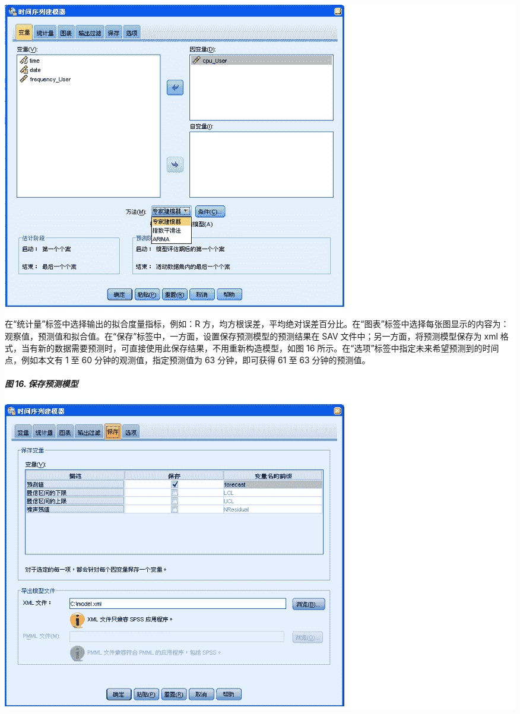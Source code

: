 ![图 15\. 时间序列建模器](img/dd710aab9eb082ab55c68e5567e34acc.png)

在“统计量”标签中选择输出的拟合度量指标，例如：R 方，均方根误差，平均绝对误差百分比。在“图表”标签中选择每张图显示的内容为：观察值，预测值和拟合值。在“保存”标签中，一方面，设置保存预测模型的预测结果在 SAV 文件中；另一方面，将预测模型保存为 xml 格式，当有新的数据需要预测时，可直接使用此保存结果，不用重新构造模型，如图 16 所示。在“选项”标签中指定未来希望预测到的时间点，例如本文有 1 至 60 分钟的观测值，指定预测值为 63 分钟，即可获得 61 至 63 分钟的预测值。

##### 图 16\. 保存预测模型

![图 16\. 保存预测模型](img/67b944a5a928a89cf0a62fe51baf5e2b.png)
